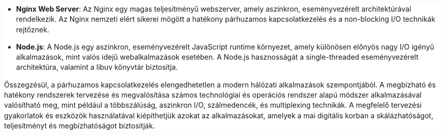 - **Nginx Web Server**: Az Nginx egy magas teljesítményű webszerver, amely aszinkron, eseményvezérelt architektúrával rendelkezik. Az Nginx nemzeti elért sikerei mögött a hatékony párhuzamos kapcsolatkezelés és a non-blocking I/O technikák rejtőznek.

- **Node.js**: A Node.js egy aszinkron, eseményvezérelt JavaScript runtime környezet, amely különösen előnyös nagy I/O igényű alkalmazások, mint valós idejű webalkalmazások esetében. A Node.js hasznosságát a single-threaded eseményvezérelt architektúra, valamint a libuv könyvtár biztosítja.

Összegzésül, a párhuzamos kapcsolatkezelés elengedhetetlen a modern hálózati alkalmazások szempontjából. A megbízható és hatékony rendszerek tervezése és megvalósítása számos technológiai és operációs rendszer alapú módszer alkalmazásával valósítható meg, mint például a többszálúság, aszinkron I/O, szálmedencék, és multiplexing technikák. A megfelelő tervezési gyakorlatok és eszközök használatával kiépíthetjük azokat az alkalmazásokat, amelyek a mai digitális korban a skálázhatóságot, teljesítményt és megbízhatóságot biztosítják.

